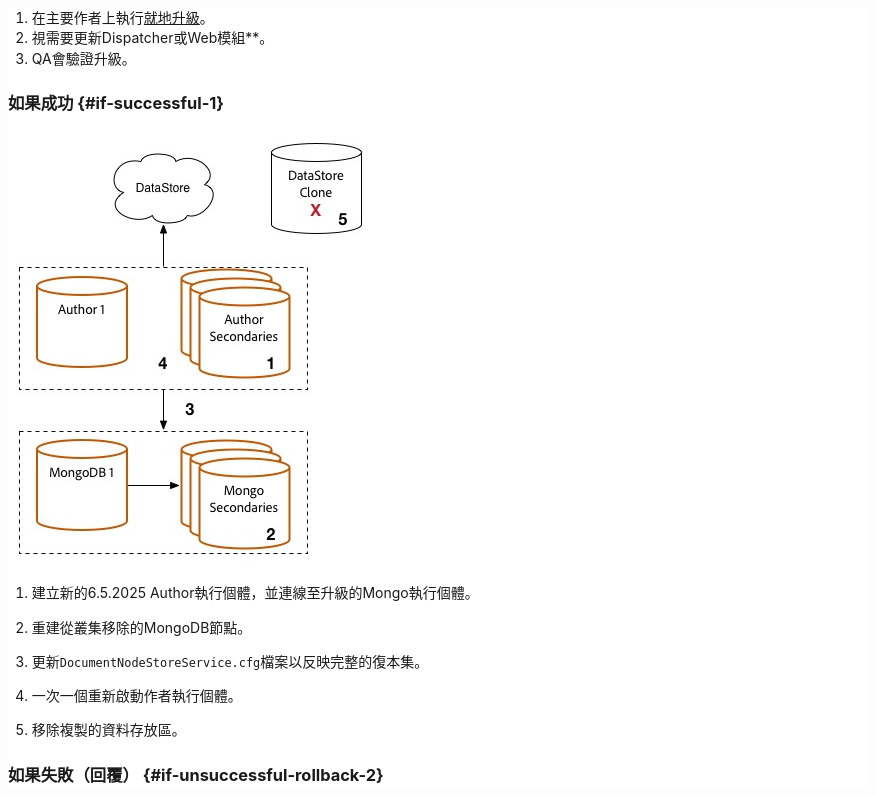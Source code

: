 1. 在主要作者上執行[就地升級](/help/sites-deploying/in-place-upgrade.md)。
1. 視需要更新Dispatcher或Web模組&#x200B;**。
1. QA會驗證升級。

### 如果成功 {#if-successful-1}

![mongo-secondaries](assets/mongo-secondaries.jpg)

1. 建立新的6.5.2025 Author執行個體，並連線至升級的Mongo執行個體。

1. 重建從叢集移除的MongoDB節點。

1. 更新`DocumentNodeStoreService.cfg`檔案以反映完整的復本集。

1. 一次一個重新啟動作者執行個體。

1. 移除複製的資料存放區。

### 如果失敗（回覆）  {#if-unsuccessful-rollback-2}
